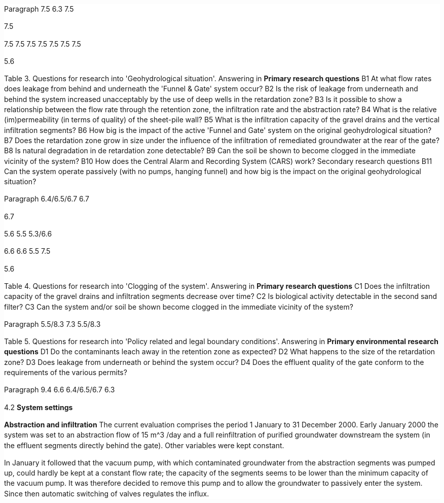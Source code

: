  Paragraph 7.5 6.3 7.5 

 7.5 

 7.5 7.5 7.5 7.5 7.5 7.5 7.5 

 5.6 

Table 3. Questions for research into 'Geohydrological situation'. Answering in **Primary research questions** B1 At what flow rates does leakage from behind and underneath the 'Funnel & Gate' system occur? B2 Is the risk of leakage from underneath and behind the system increased unacceptably by the use of deep wells in the retardation zone? B3 Is it possible to show a relationship between the flow rate through the retention zone, the infiltration rate and the abstraction rate? B4 What is the relative (im)permeability (in terms of quality) of the sheet-pile wall? B5 What is the infiltration capacity of the gravel drains and the vertical infiltration segments? B6 How big is the impact of the active 'Funnel and Gate' system on the original geohydrological situation? B7 Does the retardation zone grow in size under the influence of the infiltration of remediated groundwater at the rear of the gate? B8 Is natural degradation in de retardation zone detectable? B9 Can the soil be shown to become clogged in the immediate vicinity of the system? B10 How does the Central Alarm and Recording System (CARS) work? Secondary research questions B11 Can the system operate passively (with no pumps, hanging funnel) and how big is the impact on the original geohydrological situation? 

 Paragraph 6.4/6.5/6.7 6.7 

 6.7 

 5.6 5.5 5.3/6.6 

 6.6 6.6 5.5 7.5 

 5.6 

Table 4. Questions for research into 'Clogging of the system'. Answering in **Primary research questions** C1 Does the infiltration capacity of the gravel drains and infiltration segments decrease over time? C2 Is biological activity detectable in the second sand filter? C3 Can the system and/or soil be shown become clogged in the immediate vicinity of the system? 

 Paragraph 5.5/8.3 7.3 5.5/8.3 

Table 5. Questions for research into 'Policy related and legal boundary conditions'. Answering in **Primary environmental research questions** D1 Do the contaminants leach away in the retention zone as expected? D2 What happens to the size of the retardation zone? D3 Does leakage from underneath or behind the system occur? D4 Does the effluent quality of the gate conform to the requirements of the various permits? 

 Paragraph 9.4 6.6 6.4/6.5/6.7 6.3 


4.2 **System settings** 

**Abstraction and infiltration** The current evaluation comprises the period 1 January to 31 December 2000. Early January 2000 the system was set to an abstraction flow of 15 m^3 /day and a full reinfiltration of purified groundwater downstream the system (in the effluent segments directly behind the gate). Other variables were kept constant. 

In January it followed that the vacuum pump, with which contaminated groundwater from the abstraction segments was pumped up, could hardly be kept at a constant flow rate; the capacity of the segments seems to be lower than the minimum capacity of the vacuum pump. It was therefore decided to remove this pump and to allow the groundwater to passively enter the system. Since then automatic switching of valves regulates the influx. 
